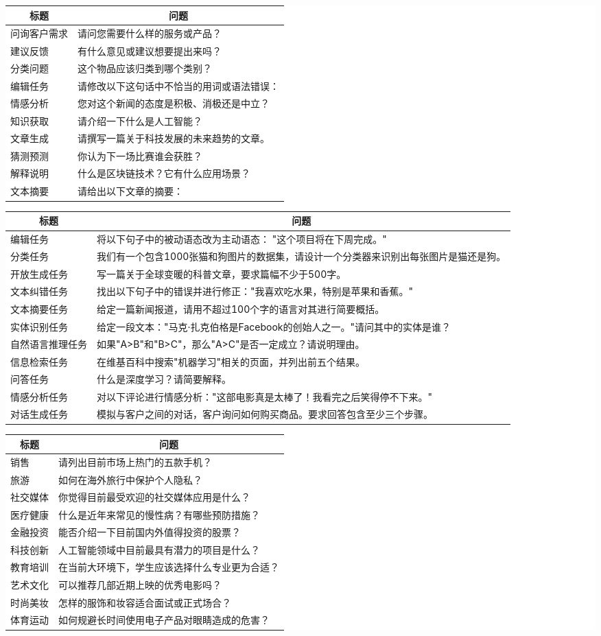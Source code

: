 |标题|问题|
|---|---|
|问询客户需求|请问您需要什么样的服务或产品？|
|建议反馈|有什么意见或建议想要提出来吗？|
|分类问题|这个物品应该归类到哪个类别？|
|编辑任务|请修改以下这句话中不恰当的用词或语法错误：|
|情感分析|您对这个新闻的态度是积极、消极还是中立？|
|知识获取|请介绍一下什么是人工智能？|
|文章生成|请撰写一篇关于科技发展的未来趋势的文章。|
|猜测预测|你认为下一场比赛谁会获胜？|
|解释说明|什么是区块链技术？它有什么应用场景？|
|文本摘要|请给出以下文章的摘要：|

| 标题 | 问题 |
| --- | --- |
| 编辑任务 | 将以下句子中的被动语态改为主动语态： "这个项目将在下周完成。" |
| 分类任务 | 我们有一个包含1000张猫和狗图片的数据集，请设计一个分类器来识别出每张图片是猫还是狗。|
| 开放生成任务 | 写一篇关于全球变暖的科普文章，要求篇幅不少于500字。|
| 文本纠错任务 | 找出以下句子中的错误并进行修正："我喜欢吃水果，特别是苹果和香蕉。"|
| 文本摘要任务 | 给定一篇新闻报道，请用不超过100个字的语言对其进行简要概括。|
| 实体识别任务 | 给定一段文本："马克·扎克伯格是Facebook的创始人之一。"请问其中的实体是谁？|
| 自然语言推理任务 | 如果"A>B"和"B>C"，那么"A>C"是否一定成立？请说明理由。|
| 信息检索任务 | 在维基百科中搜索"机器学习"相关的页面，并列出前五个结果。|
| 问答任务 | 什么是深度学习？请简要解释。|
| 情感分析任务 | 对以下评论进行情感分析："这部电影真是太棒了！我看完之后笑得停不下来。"|
| 对话生成任务 | 模拟与客户之间的对话，客户询问如何购买商品。要求回答包含至少三个步骤。|

|标题|问题|
|---|---|
|销售|请列出目前市场上热门的五款手机？|
|旅游|如何在海外旅行中保护个人隐私？|
|社交媒体|你觉得目前最受欢迎的社交媒体应用是什么？|
|医疗健康|什么是近年来常见的慢性病？有哪些预防措施？|
|金融投资|能否介绍一下目前国内外值得投资的股票？|
|科技创新|人工智能领域中目前最具有潜力的项目是什么？|
|教育培训|在当前大环境下，学生应该选择什么专业更为合适？|
|艺术文化|可以推荐几部近期上映的优秀电影吗？|
|时尚美妆|怎样的服饰和妆容适合面试或正式场合？|
|体育运动|如何规避长时间使用电子产品对眼睛造成的危害？|
